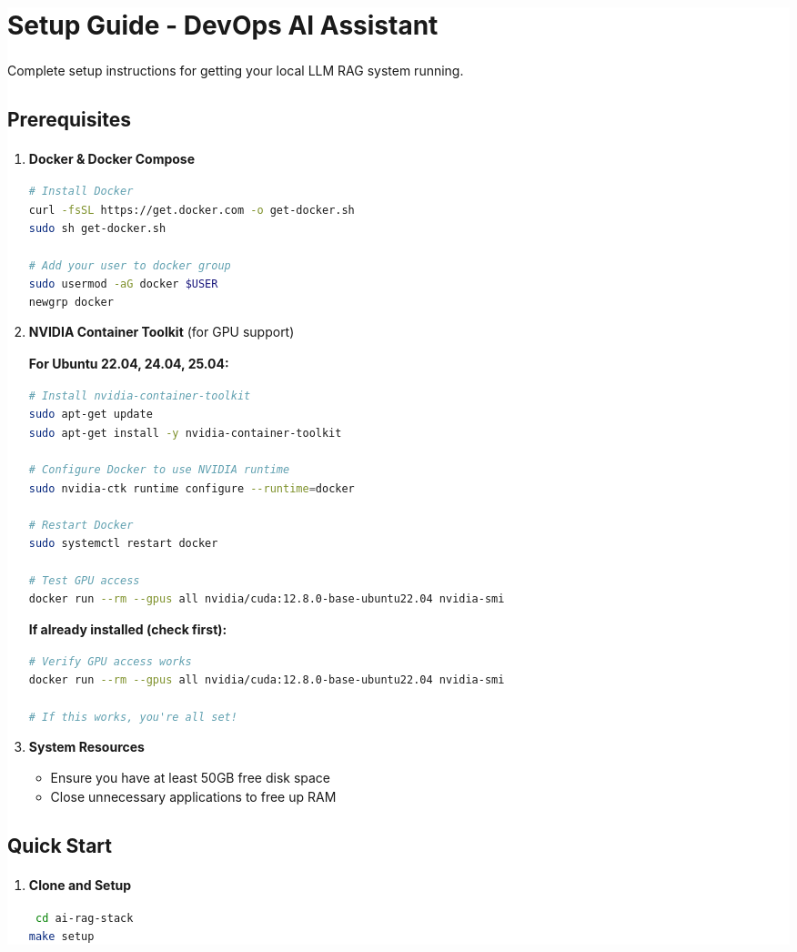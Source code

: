 # Setup Guide - DevOps AI Assistant

Complete setup instructions for getting your local LLM RAG system running.

## Prerequisites

1. **Docker & Docker Compose**
   ```bash
   # Install Docker
   curl -fsSL https://get.docker.com -o get-docker.sh
   sudo sh get-docker.sh
   
   # Add your user to docker group
   sudo usermod -aG docker $USER
   newgrp docker
   ```

2. **NVIDIA Container Toolkit** (for GPU support)

   **For Ubuntu 22.04, 24.04, 25.04:**
   ```bash
   # Install nvidia-container-toolkit
   sudo apt-get update
   sudo apt-get install -y nvidia-container-toolkit

   # Configure Docker to use NVIDIA runtime
   sudo nvidia-ctk runtime configure --runtime=docker

   # Restart Docker
   sudo systemctl restart docker

   # Test GPU access
   docker run --rm --gpus all nvidia/cuda:12.8.0-base-ubuntu22.04 nvidia-smi
   ```

   **If already installed (check first):**
   ```bash
   # Verify GPU access works
   docker run --rm --gpus all nvidia/cuda:12.8.0-base-ubuntu22.04 nvidia-smi

   # If this works, you're all set!
   ```

3. **System Resources**
   - Ensure you have at least 50GB free disk space
   - Close unnecessary applications to free up RAM

## Quick Start

1. **Clone and Setup**
   ```bash
    cd ai-rag-stack
   make setup
   ```
